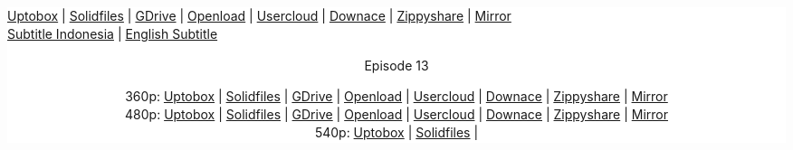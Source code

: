 <a href="https://uptobox.com/2suj62xu1e7r" data-wpel-link="external" target="_blank" rel="noopener noreferer nofollow" class="notranslate">Uptobox</a> |</span> <span class="notranslate"><a href="http://www.solidfiles.com/v/GKVKkB7m3x6jY" data-wpel-link="external" target="_blank" rel="noopener noreferer nofollow" class="notranslate">Solidfiles</a> |</span> <span class="notranslate"><a href="https://drive.google.com/file/d/1tZfkakLpDpdpr7nhQecLQ7rqUiCWT4--/view?usp=sharing" data-wpel-link="external" target="_blank" rel="noopener noreferer nofollow" class="notranslate">GDrive</a> |</span> <span class="notranslate"><a href="https://dimaslanjaka-storage.000webhostapp.com/movies/drama-korea-laughter-in-waikiki-subtitle-indonesia" data-wpel-link="external" target="_blank" rel="noopener noreferer nofollow" class="notranslate">Openload</a> |</span> <span class="notranslate"><a href="https://userscloud.com/a2mtigt58feo" data-wpel-link="external" target="_blank" rel="noopener noreferer nofollow" class="notranslate">Usercloud</a> |</span> <span class="notranslate"><a href="https://downace.com/3uugw" data-wpel-link="external" target="_blank" rel="noopener noreferer nofollow" class="notranslate">Downace</a> |</span> <span class="notranslate"><a href="http://www23.zippyshare.com/v/3hmDsbbU/file.html" data-wpel-link="external" target="_blank" rel="noopener noreferer nofollow" class="notranslate">Zippyshare</a> |</span> <a href="https://mirrorace.com/m/8fri" data-wpel-link="external" target="_blank" rel="noopener noreferer nofollow" class="notranslate">Mirror</a> <br><span class="notranslate"><a href="https://subscene.com/subtitles/welcome-to-waikiki-eulachacha-waikiki/indonesian/1740225" data-wpel-link="external" target="_blank" rel="noopener noreferer nofollow" class="notranslate">Subtitle Indonesia</a> |</span> <a href="https://subscene.com/subtitles/welcome-to-waikiki-eulachacha-waikiki/english/1740108" data-wpel-link="external" target="_blank" rel="noopener noreferer nofollow" class="notranslate">English Subtitle</a> </p>  <p style="text-align: center;"> <span class="notranslate">Episode 13</span> </p> <p style="text-align: center;"> <span class="notranslate">360p: <a href="https://uptobox.com/eyejlfxofrl2" data-wpel-link="external" target="_blank" rel="noopener noreferer nofollow" class="notranslate">Uptobox</a> |</span> <span class="notranslate"><a href="https://www.solidfiles.com/v/jjwgRqgLQ4KBM" data-wpel-link="external" target="_blank" rel="noopener noreferer nofollow" class="notranslate">Solidfiles</a> |</span> <span class="notranslate"><a href="https://drive.google.com/file/d/13S4pH0ZGVQlV4BnHr3i5bYIP2SAqjqPK/view?usp=sharing" data-wpel-link="external" target="_blank" rel="noopener noreferer nofollow" class="notranslate">GDrive</a> |</span> <span class="notranslate"><a href="https://dimaslanjaka-storage.000webhostapp.com/movies/drama-korea-laughter-in-waikiki-subtitle-indonesia" data-wpel-link="external" target="_blank" rel="noopener noreferer nofollow" class="notranslate">Openload</a> |</span> <span class="notranslate"><a href="https://userscloud.com/hw3re9xal7n6" data-wpel-link="external" target="_blank" rel="noopener noreferer nofollow" class="notranslate">Usercloud</a> |</span> <span class="notranslate"><a href="https://downace.com/4Qyhf" data-wpel-link="external" target="_blank" rel="noopener noreferer nofollow" class="notranslate">Downace</a> |</span> <span class="notranslate"><a href="http://www7.zippyshare.com/v/j3tJdnCw/file.html" data-wpel-link="external" target="_blank" rel="noopener noreferer nofollow" class="notranslate">Zippyshare</a> |</span> <a href="https://mirrorace.com/m/kVX4" data-wpel-link="external" target="_blank" rel="noopener noreferer nofollow" class="notranslate">Mirror</a> <br><span class="notranslate">480p: <a href="https://uptobox.com/zi5se8utba4p" data-wpel-link="external" target="_blank" rel="noopener noreferer nofollow" class="notranslate">Uptobox</a> |</span> <span class="notranslate"><a href="http://www.solidfiles.com/v/dkwR8LDgDWgqj" data-wpel-link="external" target="_blank" rel="noopener noreferer nofollow" class="notranslate">Solidfiles</a> |</span> <span class="notranslate"><a href="https://drive.google.com/file/d/19tvFnH-y3zsf-H8UKAmoKZKC9ignoT23/view?usp=sharing" data-wpel-link="external" target="_blank" rel="noopener noreferer nofollow" class="notranslate">GDrive</a> |</span> <span class="notranslate"><a href="https://dimaslanjaka-storage.000webhostapp.com/movies/drama-korea-laughter-in-waikiki-subtitle-indonesia" data-wpel-link="external" target="_blank" rel="noopener noreferer nofollow" class="notranslate">Openload</a> |</span> <span class="notranslate"><a href="https://userscloud.com/jy7u4kf74gss" data-wpel-link="external" target="_blank" rel="noopener noreferer nofollow" class="notranslate">Usercloud</a> |</span> <span class="notranslate"><a href="https://downace.com/3uCTP" data-wpel-link="external" target="_blank" rel="noopener noreferer nofollow" class="notranslate">Downace</a> |</span> <span class="notranslate"><a href="http://www111.zippyshare.com/v/0BppRauf/file.html" data-wpel-link="external" target="_blank" rel="noopener noreferer nofollow" class="notranslate">Zippyshare</a> |</span> <a href="https://mirrorace.com/m/8lhq" data-wpel-link="external" target="_blank" rel="noopener noreferer nofollow" class="notranslate">Mirror</a> <br><span class="notranslate">540p: <a href="https://uptobox.com/jk3nls5l2ehf" data-wpel-link="external" target="_blank" rel="noopener noreferer nofollow" class="notranslate">Uptobox</a> |</span> <span class="notranslate"><a href="http://www.solidfiles.com/v/eRwARAmDMX6Lq" data-wpel-link="external" target="_blank" rel="noopener noreferer nofollow" class="notranslate">Solidfiles</a> |</span>